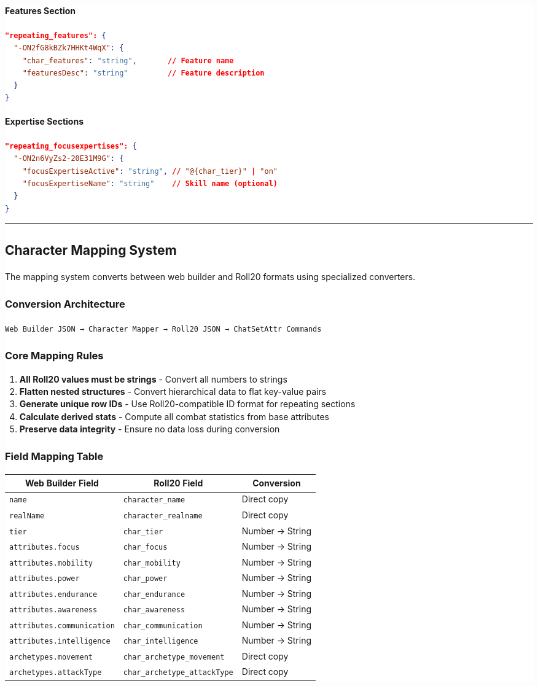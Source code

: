 #### Features Section
```json
"repeating_features": {
  "-ON2fG8kBZk7HHKt4WqX": {
    "char_features": "string",       // Feature name
    "featuresDesc": "string"         // Feature description
  }
}
```

#### Expertise Sections
```json
"repeating_focusexpertises": {
  "-ON2n6VyZs2-20E31M9G": {
    "focusExpertiseActive": "string", // "@{char_tier}" | "on"
    "focusExpertiseName": "string"    // Skill name (optional)
  }
}
```

---

## Character Mapping System

The mapping system converts between web builder and Roll20 formats using specialized converters.

### Conversion Architecture

```
Web Builder JSON → Character Mapper → Roll20 JSON → ChatSetAttr Commands
```

### Core Mapping Rules

1. **All Roll20 values must be strings** - Convert all numbers to strings
2. **Flatten nested structures** - Convert hierarchical data to flat key-value pairs  
3. **Generate unique row IDs** - Use Roll20-compatible ID format for repeating sections
4. **Calculate derived stats** - Compute all combat statistics from base attributes
5. **Preserve data integrity** - Ensure no data loss during conversion

### Field Mapping Table

| Web Builder Field | Roll20 Field | Conversion |
|---|---|---|
| `name` | `character_name` | Direct copy |
| `realName` | `character_realname` | Direct copy |
| `tier` | `char_tier` | Number → String |
| `attributes.focus` | `char_focus` | Number → String |
| `attributes.mobility` | `char_mobility` | Number → String |
| `attributes.power` | `char_power` | Number → String |
| `attributes.endurance` | `char_endurance` | Number → String |
| `attributes.awareness` | `char_awareness` | Number → String |
| `attributes.communication` | `char_communication` | Number → String |
| `attributes.intelligence` | `char_intelligence` | Number → String |
| `archetypes.movement` | `char_archetype_movement` | Direct copy |
| `archetypes.attackType` | `char_archetype_attackType` | Direct copy |